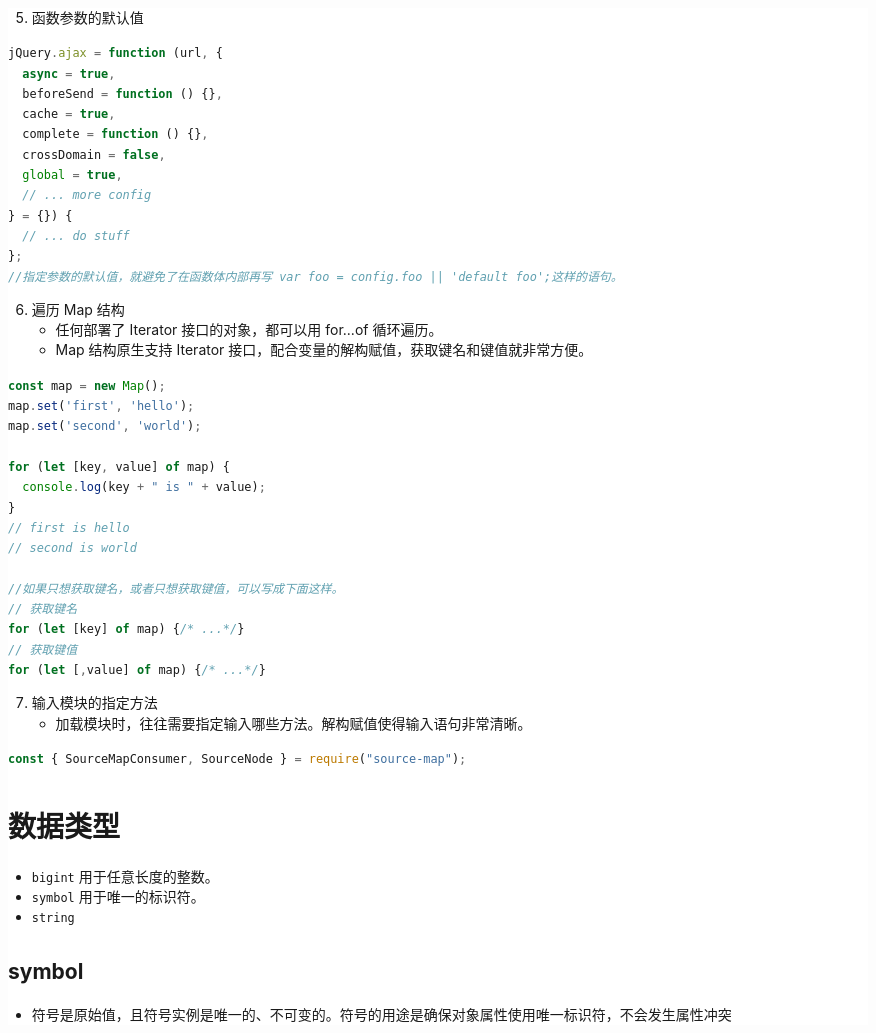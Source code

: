 5. 函数参数的默认值
```js
jQuery.ajax = function (url, {
  async = true,
  beforeSend = function () {},
  cache = true,
  complete = function () {},
  crossDomain = false,
  global = true,
  // ... more config
} = {}) {
  // ... do stuff
};
//指定参数的默认值，就避免了在函数体内部再写 var foo = config.foo || 'default foo';这样的语句。
```

6. 遍历 Map 结构
   + 任何部署了 Iterator 接口的对象，都可以用 for...of 循环遍历。
   + Map 结构原生支持 Iterator 接口，配合变量的解构赋值，获取键名和键值就非常方便。
```js
const map = new Map();
map.set('first', 'hello');
map.set('second', 'world');

for (let [key, value] of map) {
  console.log(key + " is " + value);
}
// first is hello
// second is world

//如果只想获取键名，或者只想获取键值，可以写成下面这样。
// 获取键名
for (let [key] of map) {/* ...*/}
// 获取键值
for (let [,value] of map) {/* ...*/}
```

7. 输入模块的指定方法
   + 加载模块时，往往需要指定输入哪些方法。解构赋值使得输入语句非常清晰。
```js
const { SourceMapConsumer, SourceNode } = require("source-map");
```

# 数据类型

+ `bigint` 用于任意长度的整数。
+ `symbol` 用于唯一的标识符。
+ `string` 

## symbol

+ 符号是原始值，且符号实例是唯一的、不可变的。符号的用途是确保对象属性使用唯一标识符，不会发生属性冲突


  [mySymbol]: 'Hello!'
  [Symbol('my_key')]: 1,
  [Symbol.for('baz')]: 3,
  [Symbol.for('bing')]: 4,